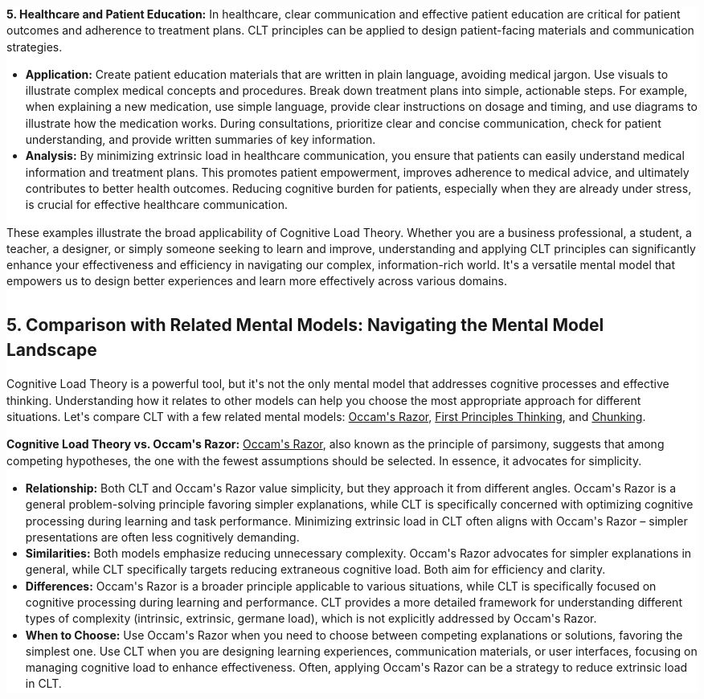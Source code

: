 **5. Healthcare and Patient Education:**  In healthcare, clear communication and effective patient education are critical for patient outcomes and adherence to treatment plans. CLT principles can be applied to design patient-facing materials and communication strategies.

* **Application:** Create patient education materials that are written in plain language, avoiding medical jargon. Use visuals to illustrate complex medical concepts and procedures. Break down treatment plans into simple, actionable steps.  For example, when explaining a new medication, use simple language, provide clear instructions on dosage and timing, and use diagrams to illustrate how the medication works.  During consultations, prioritize clear and concise communication, check for patient understanding, and provide written summaries of key information.
* **Analysis:** By minimizing extrinsic load in healthcare communication, you ensure that patients can easily understand medical information and treatment plans. This promotes patient empowerment, improves adherence to medical advice, and ultimately contributes to better health outcomes.  Reducing cognitive burden for patients, especially when they are already under stress, is crucial for effective healthcare communication.

These examples illustrate the broad applicability of Cognitive Load Theory. Whether you are a business professional, a student, a teacher, a designer, or simply someone seeking to learn and improve, understanding and applying CLT principles can significantly enhance your effectiveness and efficiency in navigating our complex, information-rich world. It's a versatile mental model that empowers us to design better experiences and learn more effectively across various domains.

## 5. Comparison with Related Mental Models: Navigating the Mental Model Landscape

Cognitive Load Theory is a powerful tool, but it's not the only mental model that addresses cognitive processes and effective thinking.  Understanding how it relates to other models can help you choose the most appropriate approach for different situations. Let's compare CLT with a few related mental models: [Occam's Razor](/thinking-matters/classic-mental-models/occams-razor), [First Principles Thinking](/thinking-matters/classic-mental-models/first-principles-thinking), and [Chunking](/thinking-matters/classic-mental-models/chunking).

**Cognitive Load Theory vs. Occam's Razor:** [Occam's Razor](/thinking-matters/classic-mental-models/occams-razor), also known as the principle of parsimony, suggests that among competing hypotheses, the one with the fewest assumptions should be selected.  In essence, it advocates for simplicity.

* **Relationship:** Both CLT and Occam's Razor value simplicity, but they approach it from different angles. Occam's Razor is a general problem-solving principle favoring simpler explanations, while CLT is specifically concerned with optimizing cognitive processing during learning and task performance.  Minimizing extrinsic load in CLT often aligns with Occam's Razor – simpler presentations are often less cognitively demanding.
* **Similarities:** Both models emphasize reducing unnecessary complexity. Occam's Razor advocates for simpler explanations in general, while CLT specifically targets reducing extraneous cognitive load.  Both aim for efficiency and clarity.
* **Differences:** Occam's Razor is a broader principle applicable to various situations, while CLT is specifically focused on cognitive processing during learning and performance.  CLT provides a more detailed framework for understanding different types of complexity (intrinsic, extrinsic, germane load), which is not explicitly addressed by Occam's Razor.
* **When to Choose:** Use Occam's Razor when you need to choose between competing explanations or solutions, favoring the simplest one.  Use CLT when you are designing learning experiences, communication materials, or user interfaces, focusing on managing cognitive load to enhance effectiveness.  Often, applying Occam's Razor can be a strategy to reduce extrinsic load in CLT.
